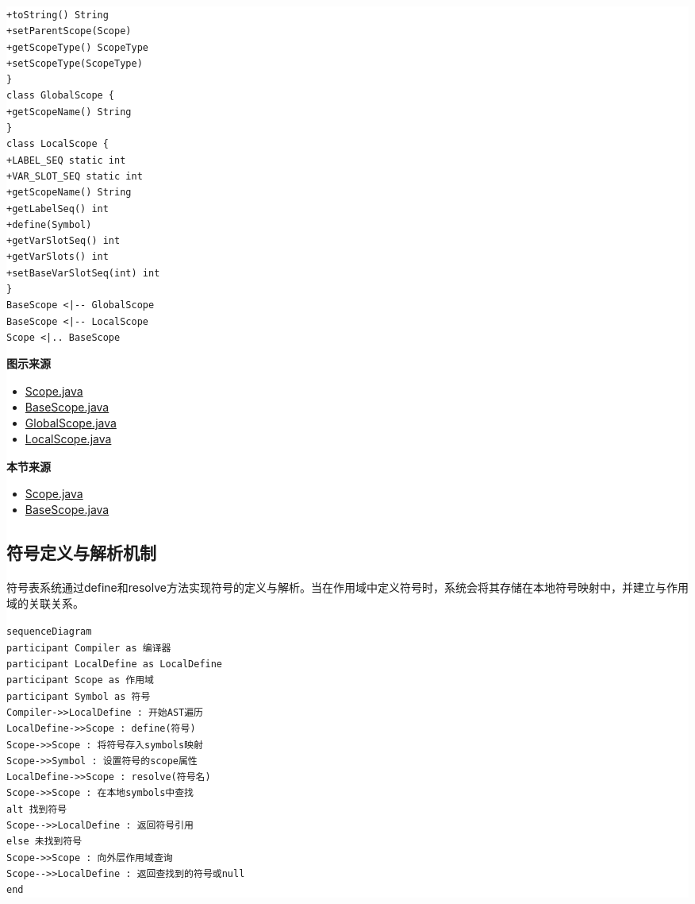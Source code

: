```mermaid
+toString() String
+setParentScope(Scope)
+getScopeType() ScopeType
+setScopeType(ScopeType)
}
class GlobalScope {
+getScopeName() String
}
class LocalScope {
+LABEL_SEQ static int
+VAR_SLOT_SEQ static int
+getScopeName() String
+getLabelSeq() int
+define(Symbol)
+getVarSlotSeq() int
+getVarSlots() int
+setBaseVarSlotSeq(int) int
}
BaseScope <|-- GlobalScope
BaseScope <|-- LocalScope
Scope <|.. BaseScope
```

**图示来源**  
- [Scope.java](file://ep20/src/main/java/org/teachfx/antlr4/ep20/symtab/scope/Scope.java#L1-L35)
- [BaseScope.java](file://ep20/src/main/java/org/teachfx/antlr4/ep20/symtab/scope/BaseScope.java#L1-L70)
- [GlobalScope.java](file://ep20/src/main/java/org/teachfx/antlr4/ep20/symtab/scope/GlobalScope.java#L1-L14)
- [LocalScope.java](file://ep20/src/main/java/org/teachfx/antlr4/ep20/symtab/scope/LocalScope.java#L1-L51)

**本节来源**  
- [Scope.java](file://ep20/src/main/java/org/teachfx/antlr4/ep20/symtab/scope/Scope.java#L1-L35)
- [BaseScope.java](file://ep20/src/main/java/org/teachfx/antlr4/ep20/symtab/scope/BaseScope.java#L1-L70)

## 符号定义与解析机制

符号表系统通过define和resolve方法实现符号的定义与解析。当在作用域中定义符号时，系统会将其存储在本地符号映射中，并建立与作用域的关联关系。

```mermaid
sequenceDiagram
participant Compiler as 编译器
participant LocalDefine as LocalDefine
participant Scope as 作用域
participant Symbol as 符号
Compiler->>LocalDefine : 开始AST遍历
LocalDefine->>Scope : define(符号)
Scope->>Scope : 将符号存入symbols映射
Scope->>Symbol : 设置符号的scope属性
LocalDefine->>Scope : resolve(符号名)
Scope->>Scope : 在本地symbols中查找
alt 找到符号
Scope-->>LocalDefine : 返回符号引用
else 未找到符号
Scope->>Scope : 向外层作用域查询
Scope-->>LocalDefine : 返回查找到的符号或null
end
```
